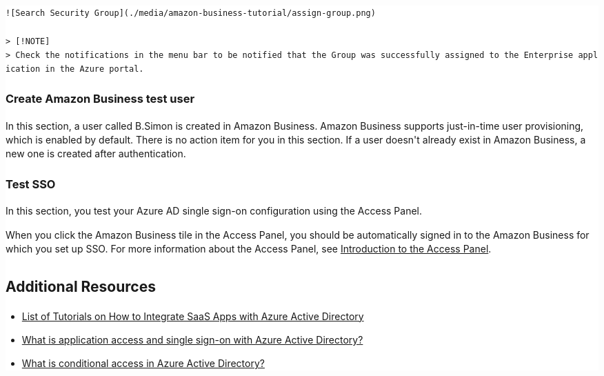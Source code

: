     ![Search Security Group](./media/amazon-business-tutorial/assign-group.png)

    > [!NOTE]
    > Check the notifications in the menu bar to be notified that the Group was successfully assigned to the Enterprise application in the Azure portal.

### Create Amazon Business test user

In this section, a user called B.Simon is created in Amazon Business. Amazon Business supports just-in-time user provisioning, which is enabled by default. There is no action item for you in this section. If a user doesn't already exist in Amazon Business, a new one is created after authentication.

### Test SSO

In this section, you test your Azure AD single sign-on configuration using the Access Panel.

When you click the Amazon Business tile in the Access Panel, you should be automatically signed in to the Amazon Business for which you set up SSO. For more information about the Access Panel, see [Introduction to the Access Panel](../user-help/my-apps-portal-end-user-access.md).

## Additional Resources

- [List of Tutorials on How to Integrate SaaS Apps with Azure Active Directory](./tutorial-list.md)

- [What is application access and single sign-on with Azure Active Directory?](../manage-apps/what-is-single-sign-on.md)

- [What is conditional access in Azure Active Directory?](../conditional-access/overview.md)